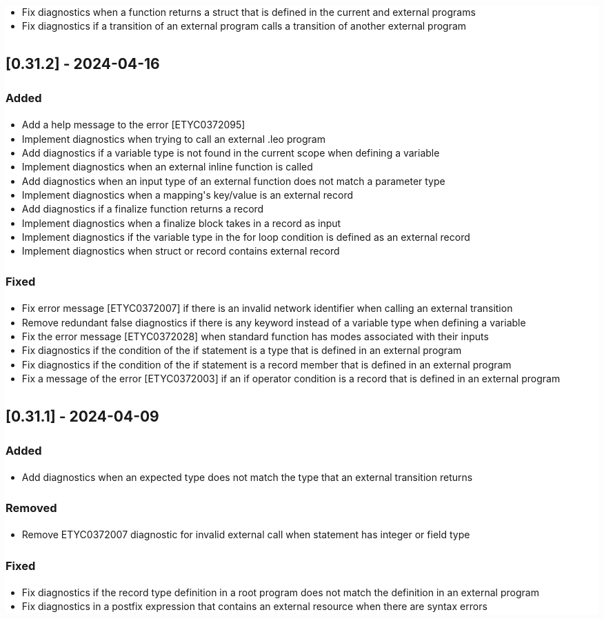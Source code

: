 - Fix diagnostics when a function returns a struct that is defined in the current and external programs
- Fix diagnostics if a transition of an external program calls a transition of another external program


## [0.31.2] - 2024-04-16

### Added
- Add a help message to the error [ETYC0372095] 
- Implement diagnostics when trying to call an external .leo program
- Add diagnostics if a variable type is not found in the current scope when defining a variable
- Implement diagnostics when an external inline function is called
- Add diagnostics when an input type of an external function does not match a parameter type
- Implement diagnostics when a mapping's key/value is an external record
- Add diagnostics if a finalize function returns a record
- Implement diagnostics when a finalize block takes in a record as input
- Implement diagnostics if the variable type in the for loop condition is defined as an external record  
- Implement diagnostics when struct or record contains external record

### Fixed
- Fix error message [ETYC0372007] if there is an invalid network identifier when calling an external transition
- Remove redundant false diagnostics if there is any keyword instead of a variable type when defining a variable
- Fix the error message [ETYC0372028] when standard function has modes associated with their inputs
- Fix diagnostics if the condition of the if statement is a type that is defined in an external program
- Fix diagnostics if the condition of the if statement is a record member that is defined in an external program
- Fix a message of the error [ETYC0372003] if an if operator condition is a record that is defined in an external program
  

## [0.31.1] - 2024-04-09

### Added
- Add diagnostics when an expected type does not match the type that an external transition returns

### Removed
- Remove ETYC0372007 diagnostic for invalid external call when statement has integer or field type
  
### Fixed
- Fix diagnostics if the record type definition in a root program does not match the definition in an external program
- Fix diagnostics in a postfix expression that contains an external resource when there are syntax errors



[keep a changelog]: https://keepachangelog.com/
[semantic versioning]: https://semver.org/
[import rfc]: https://github.com/AleoHQ/leo/blob/master/docs/rfc/003-imports-stabilization.md